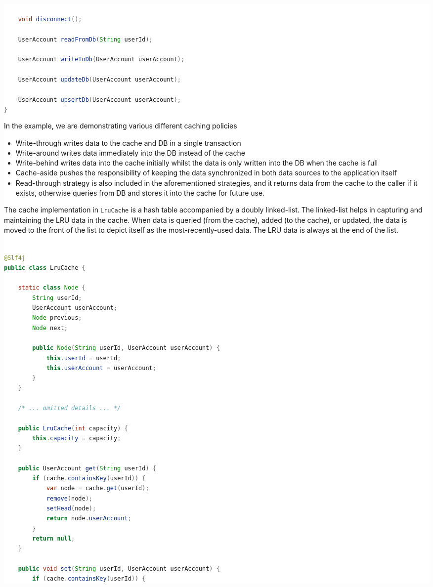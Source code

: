 ```java

    void disconnect();

    UserAccount readFromDb(String userId);

    UserAccount writeToDb(UserAccount userAccount);

    UserAccount updateDb(UserAccount userAccount);

    UserAccount upsertDb(UserAccount userAccount);
}
```

In the example, we are demonstrating various different caching policies

* Write-through writes data to the cache and DB in a single transaction
* Write-around writes data immediately into the DB instead of the cache
* Write-behind writes data into the cache initially whilst the data is only written into the DB when the cache is full
* Cache-aside pushes the responsibility of keeping the data synchronized in both data sources to the application itself
* Read-through strategy is also included in the aforementioned strategies, and it returns data from the cache to the caller if it exists, otherwise queries from DB and stores it into the cache for future use.

The cache implementation in `LruCache` is a hash table accompanied by a doubly linked-list. The linked-list helps in capturing and maintaining the LRU data in the cache. When data is queried (from the cache), added (to the cache), or updated, the data is moved to the front of the list to depict itself as the most-recently-used data. The LRU data is always at the end of the list.

```java

@Slf4j
public class LruCache {

    static class Node {
        String userId;
        UserAccount userAccount;
        Node previous;
        Node next;

        public Node(String userId, UserAccount userAccount) {
            this.userId = userId;
            this.userAccount = userAccount;
        }
    }

    /* ... omitted details ... */

    public LruCache(int capacity) {
        this.capacity = capacity;
    }

    public UserAccount get(String userId) {
        if (cache.containsKey(userId)) {
            var node = cache.get(userId);
            remove(node);
            setHead(node);
            return node.userAccount;
        }
        return null;
    }

    public void set(String userId, UserAccount userAccount) {
        if (cache.containsKey(userId)) {
```